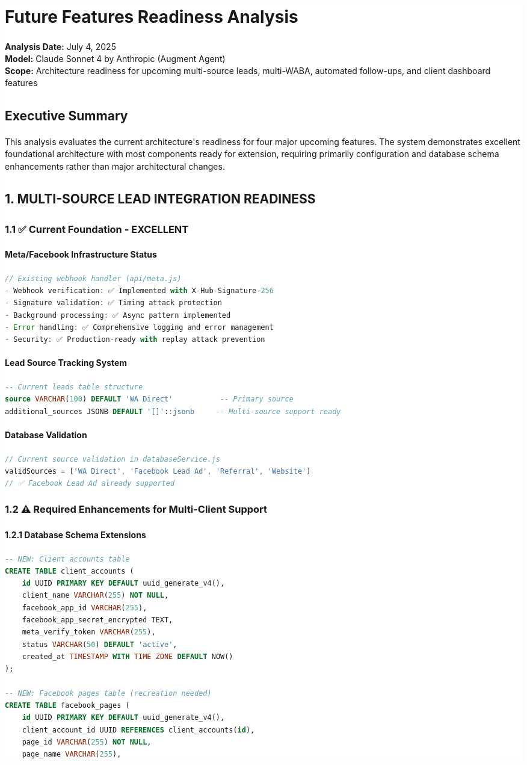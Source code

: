 # Future Features Readiness Analysis

**Analysis Date:** July 4, 2025  
**Model:** Claude Sonnet 4 by Anthropic (Augment Agent)  
**Scope:** Architecture readiness for upcoming multi-source leads, multi-WABA, automated follow-ups, and client dashboard features

## Executive Summary

This analysis evaluates the current architecture's readiness for four major upcoming features. The system demonstrates excellent foundational architecture with most components ready for extension, requiring primarily configuration and database schema enhancements rather than major architectural changes.

## 1. MULTI-SOURCE LEAD INTEGRATION READINESS

### 1.1 ✅ Current Foundation - EXCELLENT

#### Meta/Facebook Infrastructure Status
```javascript
// Existing webhook handler (api/meta.js)
- Webhook verification: ✅ Implemented with X-Hub-Signature-256
- Signature validation: ✅ Timing attack protection
- Background processing: ✅ Async pattern implemented
- Error handling: ✅ Comprehensive logging and error management
- Security: ✅ Production-ready with replay attack prevention
```

#### Lead Source Tracking System
```sql
-- Current leads table structure
source VARCHAR(100) DEFAULT 'WA Direct'           -- Primary source
additional_sources JSONB DEFAULT '[]'::jsonb     -- Multi-source support ready
```

#### Database Validation
```javascript
// Current source validation in databaseService.js
validSources = ['WA Direct', 'Facebook Lead Ad', 'Referral', 'Website']
// ✅ Facebook Lead Ad already supported
```

### 1.2 ⚠️ Required Enhancements for Multi-Client Support

#### 1.2.1 Database Schema Extensions
```sql
-- NEW: Client accounts table
CREATE TABLE client_accounts (
    id UUID PRIMARY KEY DEFAULT uuid_generate_v4(),
    client_name VARCHAR(255) NOT NULL,
    facebook_app_id VARCHAR(255),
    facebook_app_secret_encrypted TEXT,
    meta_verify_token VARCHAR(255),
    status VARCHAR(50) DEFAULT 'active',
    created_at TIMESTAMP WITH TIME ZONE DEFAULT NOW()
);

-- NEW: Facebook pages table (recreation needed)
CREATE TABLE facebook_pages (
    id UUID PRIMARY KEY DEFAULT uuid_generate_v4(),
    client_account_id UUID REFERENCES client_accounts(id),
    page_id VARCHAR(255) NOT NULL,
    page_name VARCHAR(255),
```

  [clientId]: {